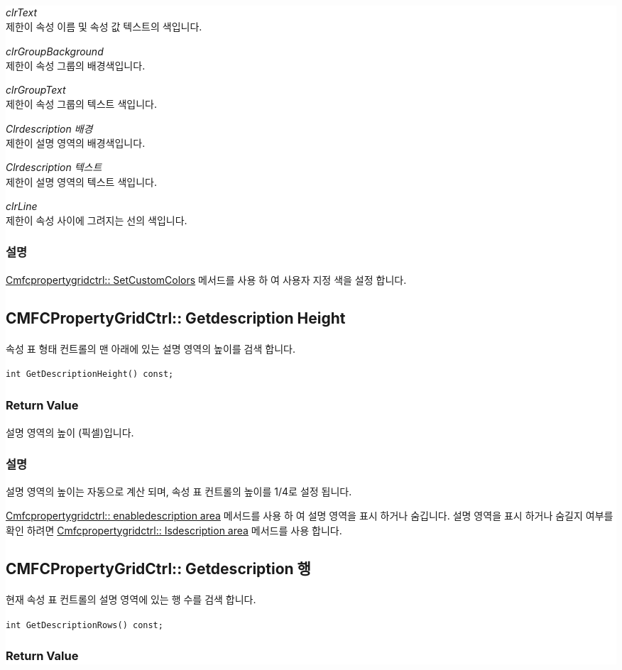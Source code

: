*clrText*<br/>
제한이 속성 이름 및 속성 값 텍스트의 색입니다.

*clrGroupBackground*<br/>
제한이 속성 그룹의 배경색입니다.

*clrGroupText*<br/>
제한이 속성 그룹의 텍스트 색입니다.

*Clrdescription 배경*<br/>
제한이 설명 영역의 배경색입니다.

*Clrdescription 텍스트*<br/>
제한이 설명 영역의 텍스트 색입니다.

*clrLine*<br/>
제한이 속성 사이에 그려지는 선의 색입니다.

### <a name="remarks"></a>설명

[Cmfcpropertygridctrl:: SetCustomColors](#setcustomcolors) 메서드를 사용 하 여 사용자 지정 색을 설정 합니다.

## <a name="cmfcpropertygridctrlgetdescriptionheight"></a><a name="getdescriptionheight"></a> CMFCPropertyGridCtrl:: Getdescription Height

속성 표 형태 컨트롤의 맨 아래에 있는 설명 영역의 높이를 검색 합니다.

```
int GetDescriptionHeight() const;
```

### <a name="return-value"></a>Return Value

설명 영역의 높이 (픽셀)입니다.

### <a name="remarks"></a>설명

설명 영역의 높이는 자동으로 계산 되며, 속성 표 컨트롤의 높이를 1/4로 설정 됩니다.

[Cmfcpropertygridctrl:: enabledescription area](#enabledescriptionarea) 메서드를 사용 하 여 설명 영역을 표시 하거나 숨깁니다. 설명 영역을 표시 하거나 숨길지 여부를 확인 하려면 [Cmfcpropertygridctrl:: Isdescription area](#isdescriptionarea) 메서드를 사용 합니다.

## <a name="cmfcpropertygridctrlgetdescriptionrows"></a><a name="getdescriptionrows"></a> CMFCPropertyGridCtrl:: Getdescription 행

현재 속성 표 컨트롤의 설명 영역에 있는 행 수를 검색 합니다.

```
int GetDescriptionRows() const;
```

### <a name="return-value"></a>Return Value
